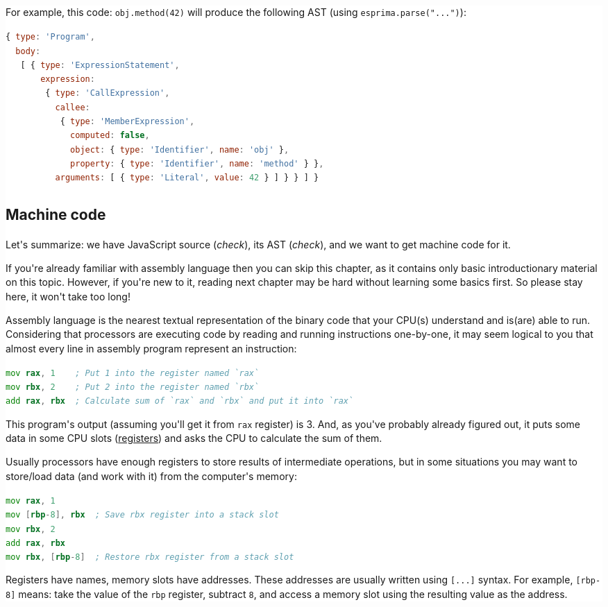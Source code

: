 For example, this code: `obj.method(42)` will produce the following AST (using
`esprima.parse("...")`):

```javascript
{ type: 'Program',
  body:
   [ { type: 'ExpressionStatement',
       expression:
        { type: 'CallExpression',
          callee:
           { type: 'MemberExpression',
             computed: false,
             object: { type: 'Identifier', name: 'obj' },
             property: { type: 'Identifier', name: 'method' } },
          arguments: [ { type: 'Literal', value: 42 } ] } } ] }
```

## Machine code

Let's summarize: we have JavaScript source (_check_), its AST (_check_), and we
want to get machine code for it.

If you're already familiar with assembly language then you can skip this
chapter, as it contains only basic introductionary material on this topic.
However, if you're new to it, reading next chapter may be hard without learning
some basics first. So please stay here, it won't take too long!

Assembly language is the nearest textual representation of the binary code that
your CPU(s) understand and is(are) able to run. Considering that processors are
executing code by reading and running instructions one-by-one, it may seem
logical to you that almost every line in assembly program represent an
instruction:

```asm
mov rax, 1    ; Put 1 into the register named `rax`
mov rbx, 2    ; Put 2 into the register named `rbx`
add rax, rbx  ; Calculate sum of `rax` and `rbx` and put it into `rax`
```

This program's output (assuming you'll get it from `rax` register) is 3. And,
as you've probably already figured out, it puts some data in some CPU slots
([registers][4]) and asks the CPU to calculate the sum of them.

Usually processors have enough registers to store results of intermediate
operations, but in some situations you may want to store/load data (and work
with it) from the computer's memory:

```asm
mov rax, 1
mov [rbp-8], rbx  ; Save rbx register into a stack slot
mov rbx, 2
add rax, rbx
mov rbx, [rbp-8]  ; Restore rbx register from a stack slot
```

Registers have names, memory slots have addresses. These addresses are usually
written using `[...]` syntax. For example, `[rbp-8]` means: take the value of
the `rbp` register, subtract `8`, and access a memory slot using the resulting
value as the address.


[0]: http://adambard.com/blog/top-github-languages-for-2013-so-far/
[1]: https://github.com/ariya/esprima
[2]: https://github.com/mishoo/uglifyjs2
[3]: https://developer.mozilla.org/en-US/docs/SpiderMonkey/Parser_API
[4]: http://en.wikipedia.org/wiki/Processor_register
[5]: http://en.wikipedia.org/wiki/Stack_(abstract_data_type)
[6]: http://en.wikipedia.org/wiki/Depth-first_search
[7]: https://github.com/indutny/jit.js
[8]: https://npmjs.org/
[9]: https://github.com/indutny/jit.js/tree/master/example/basic